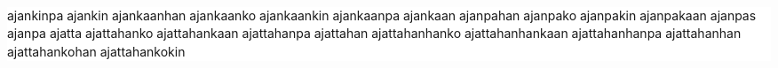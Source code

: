 ajankinpa
ajankin
ajankaanhan
ajankaanko
ajankaankin
ajankaanpa
ajankaan
ajanpahan
ajanpako
ajanpakin
ajanpakaan
ajanpas
ajanpa
ajatta
ajattahanko
ajattahankaan
ajattahanpa
ajattahan
ajattahanhanko
ajattahanhankaan
ajattahanhanpa
ajattahanhan
ajattahankohan
ajattahankokin
